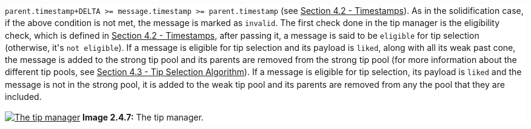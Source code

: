 ```parent.timestamp+DELTA >= message.timestamp >= parent.timestamp``` (see [Section 4.2 - Timestamps](4.2Timestamps)). As in the solidification case, if the above condition is not met, the message is marked as `invalid`.
The first check done in the tip manager is the eligibility check, which is defined in [Section 4.2 - Timestamps](4.2Timestamps), after passing it, a message is said to be `eligible` for tip selection (otherwise, it's `not eligible`).  If a message is eligible for tip selection and its payload is `liked`, along with all its weak past cone, the message is added to the strong tip pool and its parents are removed from the strong tip pool (for more information about the different tip pools, see [Section 4.3 - Tip Selection Algorithm](4.3TipSelectionAlgorithm)). If a message is eligible for tip selection, its payload is `liked` and the message is not in the strong pool, it is added to the weak tip pool and its parents are removed from any the pool that they are included.

[![The tip manager](/img/research-specifications/tip-manager.png)](/img/research-specifications/tip-manager.png)
**Image 2.4.7:** The tip manager.
